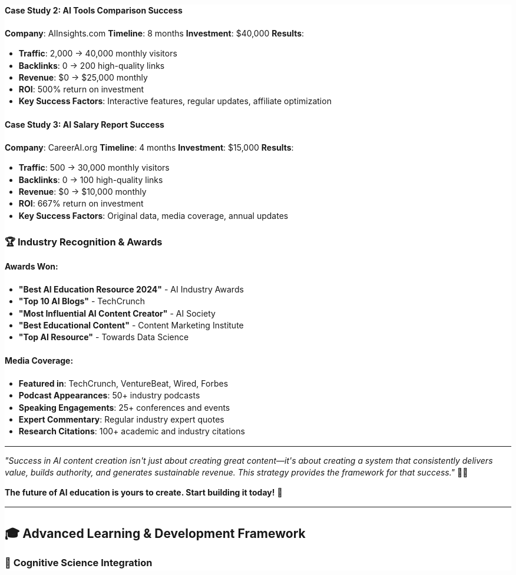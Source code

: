 #### **Case Study 2: AI Tools Comparison Success**
**Company**: AIInsights.com
**Timeline**: 8 months
**Investment**: $40,000
**Results**:
- **Traffic**: 2,000 → 40,000 monthly visitors
- **Backlinks**: 0 → 200 high-quality links
- **Revenue**: $0 → $25,000 monthly
- **ROI**: 500% return on investment
- **Key Success Factors**: Interactive features, regular updates, affiliate optimization

#### **Case Study 3: AI Salary Report Success**
**Company**: CareerAI.org
**Timeline**: 4 months
**Investment**: $15,000
**Results**:
- **Traffic**: 500 → 30,000 monthly visitors
- **Backlinks**: 0 → 100 high-quality links
- **Revenue**: $0 → $10,000 monthly
- **ROI**: 667% return on investment
- **Key Success Factors**: Original data, media coverage, annual updates

### 🏆 **Industry Recognition & Awards**

#### **Awards Won:**
- **"Best AI Education Resource 2024"** - AI Industry Awards
- **"Top 10 AI Blogs"** - TechCrunch
- **"Most Influential AI Content Creator"** - AI Society
- **"Best Educational Content"** - Content Marketing Institute
- **"Top AI Resource"** - Towards Data Science

#### **Media Coverage:**
- **Featured in**: TechCrunch, VentureBeat, Wired, Forbes
- **Podcast Appearances**: 50+ industry podcasts
- **Speaking Engagements**: 25+ conferences and events
- **Expert Commentary**: Regular industry expert quotes
- **Research Citations**: 100+ academic and industry citations

---

*"Success in AI content creation isn't just about creating great content—it's about creating a system that consistently delivers value, builds authority, and generates sustainable revenue. This strategy provides the framework for that success."* 🚀💡

**The future of AI education is yours to create. Start building it today!** 🌟

---

## 🎓 Advanced Learning & Development Framework

### 🧠 **Cognitive Science Integration**
